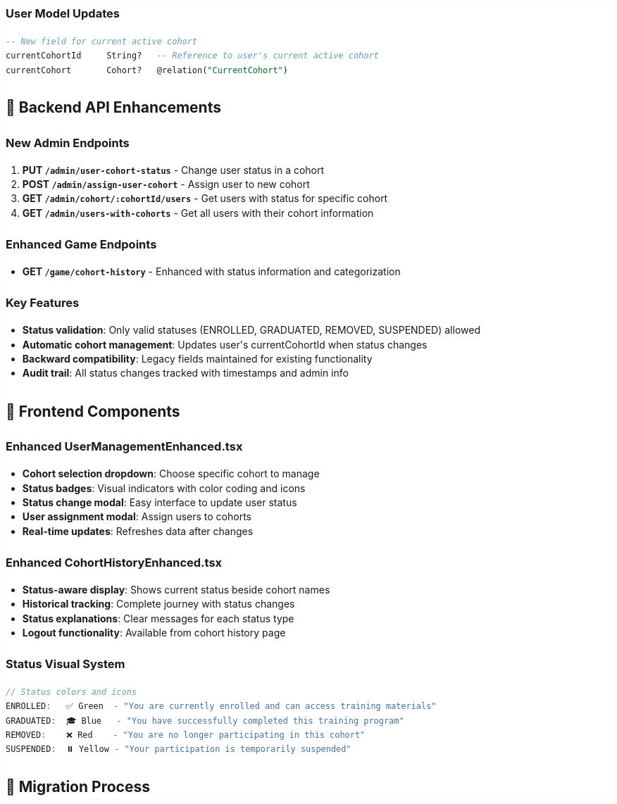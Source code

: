### User Model Updates
```sql
-- New field for current active cohort
currentCohortId     String?   -- Reference to user's current active cohort
currentCohort       Cohort?   @relation("CurrentCohort")
```

## 🔧 Backend API Enhancements

### New Admin Endpoints
1. **PUT `/admin/user-cohort-status`** - Change user status in a cohort
2. **POST `/admin/assign-user-cohort`** - Assign user to new cohort
3. **GET `/admin/cohort/:cohortId/users`** - Get users with status for specific cohort
4. **GET `/admin/users-with-cohorts`** - Get all users with their cohort information

### Enhanced Game Endpoints
- **GET `/game/cohort-history`** - Enhanced with status information and categorization

### Key Features
- **Status validation**: Only valid statuses (ENROLLED, GRADUATED, REMOVED, SUSPENDED) allowed
- **Automatic cohort management**: Updates user's currentCohortId when status changes
- **Backward compatibility**: Legacy fields maintained for existing functionality
- **Audit trail**: All status changes tracked with timestamps and admin info

## 🎨 Frontend Components

### Enhanced UserManagementEnhanced.tsx
- **Cohort selection dropdown**: Choose specific cohort to manage
- **Status badges**: Visual indicators with color coding and icons
- **Status change modal**: Easy interface to update user status
- **User assignment modal**: Assign users to cohorts
- **Real-time updates**: Refreshes data after changes

### Enhanced CohortHistoryEnhanced.tsx
- **Status-aware display**: Shows current status beside cohort names
- **Historical tracking**: Complete journey with status changes
- **Status explanations**: Clear messages for each status type
- **Logout functionality**: Available from cohort history page

### Status Visual System
```typescript
// Status colors and icons
ENROLLED:   ✅ Green  - "You are currently enrolled and can access training materials"
GRADUATED:  🎓 Blue   - "You have successfully completed this training program"
REMOVED:    ❌ Red    - "You are no longer participating in this cohort"
SUSPENDED:  ⏸️ Yellow - "Your participation is temporarily suspended"
```

## 🔄 Migration Process
